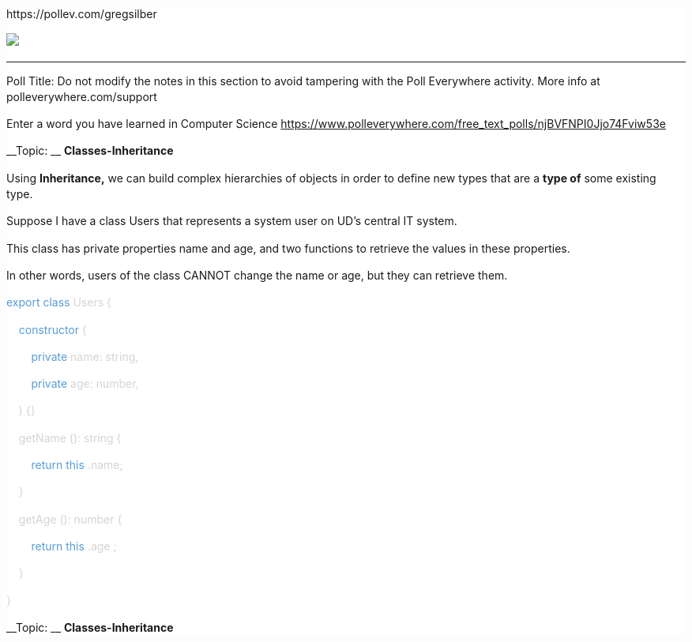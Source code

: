 https://pollev\.com/gregsilber

![](img/CISC181-Week%2051.png)

---


Poll Title: Do not modify the notes in this section to avoid tampering with the Poll Everywhere activity.
More info at polleverywhere.com/support

Enter a word you have learned in Computer Science
https://www.polleverywhere.com/free_text_polls/njBVFNPI0Jjo74Fviw53e

__Topic: __  __Classes\-Inheritance__

Using  __Inheritance\,__  we can build complex hierarchies of objects in order to define new types that are a  __type of__  some existing type\.

Suppose I have a class Users that represents a system user on UD’s central IT system\.

This class has private properties name and age\, and two functions to retrieve the values in these properties\.

In other words\, users of the class CANNOT change the name or age\, but they can retrieve them\.

<span style="color:#569CD6">export</span>  <span style="color:#D4D4D4"> </span>  <span style="color:#569CD6">class</span>  <span style="color:#D4D4D4"> Users \{</span>

<span style="color:#D4D4D4">    </span>  <span style="color:#569CD6">constructor</span>  <span style="color:#D4D4D4">\(</span>

<span style="color:#D4D4D4">        </span>  <span style="color:#569CD6">private</span>  <span style="color:#D4D4D4"> name: string\,</span>

<span style="color:#D4D4D4">        </span>  <span style="color:#569CD6">private</span>  <span style="color:#D4D4D4"> age: number\,</span>

<span style="color:#D4D4D4">    \) \{\}</span>

<span style="color:#D4D4D4">    </span>  <span style="color:#D4D4D4">getName</span>  <span style="color:#D4D4D4">\(\): string \{</span>

<span style="color:#D4D4D4">        </span>  <span style="color:#569CD6">return</span>  <span style="color:#D4D4D4"> </span>  <span style="color:#569CD6">this</span>  <span style="color:#D4D4D4">\.name;</span>

<span style="color:#D4D4D4">    \}</span>

<span style="color:#D4D4D4">    </span>  <span style="color:#D4D4D4">getAge</span>  <span style="color:#D4D4D4">\(\): number \{</span>

<span style="color:#D4D4D4">        </span>  <span style="color:#569CD6">return</span>  <span style="color:#D4D4D4"> </span>  <span style="color:#569CD6">this</span>  <span style="color:#D4D4D4">\.age</span>  <span style="color:#D4D4D4">;</span>

<span style="color:#D4D4D4">    \}</span>

<span style="color:#D4D4D4">\}</span>

__Topic: __  __Classes\-Inheritance__
